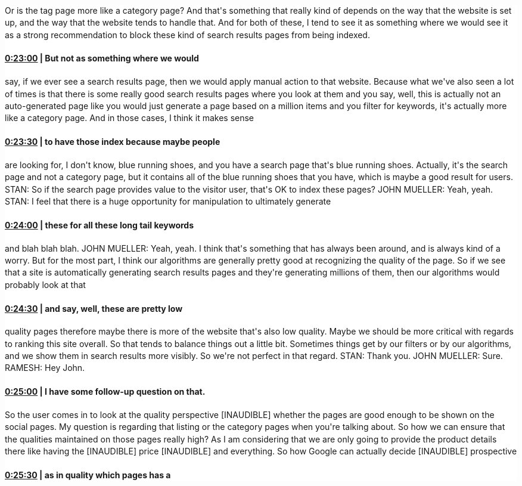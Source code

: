 Or is the tag page more like a category page? And that's something that really kind of depends on the way that the website is set up, and the way that the website tends to handle that. And for both of these, I tend to see it as something where we would see it as a strong recommendation to block these kind of search results pages from being indexed.  

#### [0:23:00](https://www.youtube.com/watch?v=cRZP0WhJp18&t=1380) |  But not as something where we would

say, if we ever see a search results page, then we would apply manual action to that website. Because what we've also seen a lot of times is that there is some really good search results pages where you look at them and you say, well, this is actually not an auto-generated page like you would just generate a page based on a million items and you filter for keywords, it's actually more like a category page. And in those cases, I think it makes sense  

#### [0:23:30](https://www.youtube.com/watch?v=cRZP0WhJp18&t=1410) |  to have those index because maybe people

are looking for, I don't know, blue running shoes, and you have a search page that's blue running shoes. Actually, it's the search page and not a category page, but it contains all of the blue running shoes that you have, which is maybe a good result for users. STAN: So if the search page provides value to the visitor user, that's OK to index these pages? JOHN MUELLER: Yeah, yeah. STAN: I feel that there is a huge opportunity for manipulation to ultimately generate  

#### [0:24:00](https://www.youtube.com/watch?v=cRZP0WhJp18&t=1440) |  these for all these long tail keywords

and blah blah blah. JOHN MUELLER: Yeah, yeah. I think that's something that has always been around, and is always kind of a worry. But for the most part, I think our algorithms are generally pretty good at recognizing the quality of the page. So if we see that a site is automatically generating search results pages and they're generating millions of them, then our algorithms would probably look at that  

#### [0:24:30](https://www.youtube.com/watch?v=cRZP0WhJp18&t=1470) |  and say, well, these are pretty low

quality pages therefore maybe there is more of the website that's also low quality. Maybe we should be more critical with regards to ranking this site overall. So that tends to balance things out a little bit. Sometimes things get by our filters or by our algorithms, and we show them in search results more visibly. So we're not perfect in that regard. STAN: Thank you. JOHN MUELLER: Sure. RAMESH: Hey John.  

#### [0:25:00](https://www.youtube.com/watch?v=cRZP0WhJp18&t=1500) |  I have some follow-up question on that.

So the user comes in to look at the quality perspective [INAUDIBLE] whether the pages are good enough to be shown on the social pages. My question is regarding that listing or the category pages when you're talking about. So how we can ensure that the qualities maintained on those pages really high? As I am considering that we are only going to provide the product details there like having the [INAUDIBLE] price [INAUDIBLE] and everything. So how Google can actually decide [INAUDIBLE] prospective  

#### [0:25:30](https://www.youtube.com/watch?v=cRZP0WhJp18&t=1530) |  as in quality which pages has a
